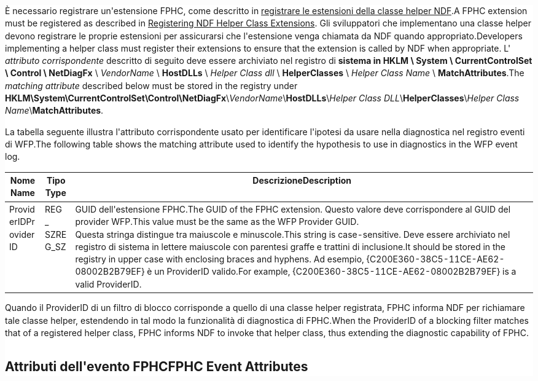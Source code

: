 <span data-ttu-id="c8f36-140">È necessario registrare un'estensione FPHC, come descritto in [registrare le estensioni della classe helper NDF](registering-ndf-helper-class-extensions.md).</span><span class="sxs-lookup"><span data-stu-id="c8f36-140">A FPHC extension must be registered as described in [Registering NDF Helper Class Extensions](registering-ndf-helper-class-extensions.md).</span></span> <span data-ttu-id="c8f36-141">Gli sviluppatori che implementano una classe helper devono registrare le proprie estensioni per assicurarsi che l'estensione venga chiamata da NDF quando appropriato.</span><span class="sxs-lookup"><span data-stu-id="c8f36-141">Developers implementing a helper class must register their extensions to ensure that the extension is called by NDF when appropriate.</span></span> <span data-ttu-id="c8f36-142">L' *attributo corrispondente* descritto di seguito deve essere archiviato nel registro di **sistema in HKLM \\ System \\ CurrentControlSet \\ Control \\ NetDiagFx** \\ *VendorName* \\ **HostDLLs** \\ *Helper Class dll* \\ **HelperClasses** \\ *Helper Class Name* \\ **MatchAttributes**.</span><span class="sxs-lookup"><span data-stu-id="c8f36-142">The *matching attribute* described below must be stored in the registry under **HKLM\\System\\CurrentControlSet\\Control\\NetDiagFx**\\*VendorName*\\**HostDLLs**\\*Helper Class DLL*\\**HelperClasses**\\*Helper Class Name*\\**MatchAttributes**.</span></span>

<span data-ttu-id="c8f36-143">La tabella seguente illustra l'attributo corrispondente usato per identificare l'ipotesi da usare nella diagnostica nel registro eventi di WFP.</span><span class="sxs-lookup"><span data-stu-id="c8f36-143">The following table shows the matching attribute used to identify the hypothesis to use in diagnostics in the WFP event log.</span></span> 

| <span data-ttu-id="c8f36-144">Nome</span><span class="sxs-lookup"><span data-stu-id="c8f36-144">Name</span></span>       | <span data-ttu-id="c8f36-145">Tipo</span><span class="sxs-lookup"><span data-stu-id="c8f36-145">Type</span></span>    | <span data-ttu-id="c8f36-146">Descrizione</span><span class="sxs-lookup"><span data-stu-id="c8f36-146">Description</span></span>                                                                                                                                                                                                                                                                                                 |
|------------|---------|-------------------------------------------------------------------------------------------------------------------------------------------------------------------------------------------------------------------------------------------------------------------------------------------------------------|
| <span data-ttu-id="c8f36-147">ProviderID</span><span class="sxs-lookup"><span data-stu-id="c8f36-147">ProviderID</span></span> | <span data-ttu-id="c8f36-148">REG \_ SZ</span><span class="sxs-lookup"><span data-stu-id="c8f36-148">REG\_SZ</span></span> | <span data-ttu-id="c8f36-149">GUID dell'estensione FPHC.</span><span class="sxs-lookup"><span data-stu-id="c8f36-149">The GUID of the FPHC extension.</span></span> <span data-ttu-id="c8f36-150">Questo valore deve corrispondere al GUID del provider WFP.</span><span class="sxs-lookup"><span data-stu-id="c8f36-150">This value must be the same as the WFP Provider GUID.</span></span> <br/> <span data-ttu-id="c8f36-151">Questa stringa distingue tra maiuscole e minuscole.</span><span class="sxs-lookup"><span data-stu-id="c8f36-151">This string is case-sensitive.</span></span> <span data-ttu-id="c8f36-152">Deve essere archiviato nel registro di sistema in lettere maiuscole con parentesi graffe e trattini di inclusione.</span><span class="sxs-lookup"><span data-stu-id="c8f36-152">It should be stored in the registry in upper case with enclosing braces and hyphens.</span></span> <span data-ttu-id="c8f36-153">Ad esempio, {C200E360-38C5-11CE-AE62-08002B2B79EF} è un ProviderID valido.</span><span class="sxs-lookup"><span data-stu-id="c8f36-153">For example, {C200E360-38C5-11CE-AE62-08002B2B79EF} is a valid ProviderID.</span></span><br/> |



 

<span data-ttu-id="c8f36-154">Quando il ProviderID di un filtro di blocco corrisponde a quello di una classe helper registrata, FPHC informa NDF per richiamare tale classe helper, estendendo in tal modo la funzionalità di diagnostica di FPHC.</span><span class="sxs-lookup"><span data-stu-id="c8f36-154">When the ProviderID of a blocking filter matches that of a registered helper class, FPHC informs NDF to invoke that helper class, thus extending the diagnostic capability of FPHC.</span></span>

## <a name="fphc-event-attributes"></a><span data-ttu-id="c8f36-155">Attributi dell'evento FPHC</span><span class="sxs-lookup"><span data-stu-id="c8f36-155">FPHC Event Attributes</span></span>
